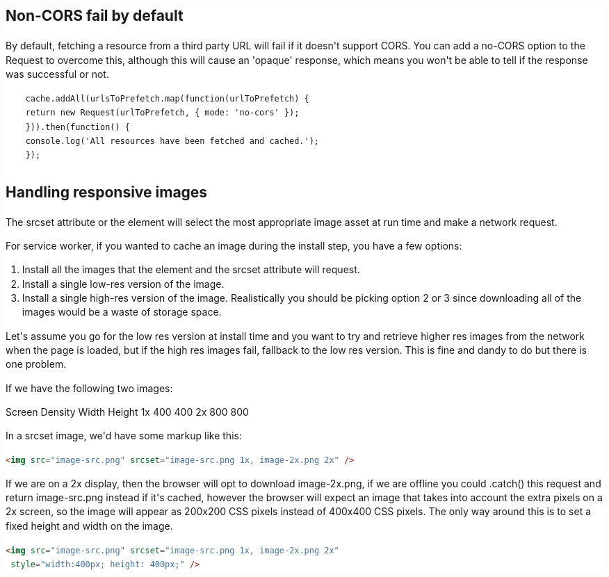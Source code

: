 ## Non-CORS fail by default

By default, fetching a resource from a third party URL will fail if it doesn't support CORS. You can add a no-CORS option to the Request to overcome this, although this will cause an 'opaque' response, which means you won't be able to tell if the response was successful or not.
```html
    cache.addAll(urlsToPrefetch.map(function(urlToPrefetch) {
    return new Request(urlToPrefetch, { mode: 'no-cors' });
    })).then(function() {
    console.log('All resources have been fetched and cached.');
    });
```
## Handling responsive images

The srcset attribute or the <picture> element will select the most appropriate image asset at run time and make a network request.

For service worker, if you wanted to cache an image during the install step, you have a few options:

1. Install all the images that the <picture> element and the srcset attribute will request.
2. Install a single low-res version of the image.
3. Install a single high-res version of the image.
Realistically you should be picking option 2 or 3 since downloading all of the images would be a waste of storage space.

Let's assume you go for the low res version at install time and you want to try and retrieve higher res images from the network when the page is loaded, but if the high res images fail, fallback to the low res version. This is fine and dandy to do but there is one problem.

If we have the following two images:

Screen Density	Width	Height
    1x	         400     400
    2x	         800	 800

In a srcset image, we'd have some markup like this:
```html
<img src="image-src.png" srcset="image-src.png 1x, image-2x.png 2x" />
```
If we are on a 2x display, then the browser will opt to download image-2x.png, if we are offline you could .catch() this request and return image-src.png instead if it's cached, however the browser will expect an image that takes into account the extra pixels on a 2x screen, so the image will appear as 200x200 CSS pixels instead of 400x400 CSS pixels. The only way around this is to set a fixed height and width on the image.
```html
<img src="image-src.png" srcset="image-src.png 1x, image-2x.png 2x"
 style="width:400px; height: 400px;" />
 ```
